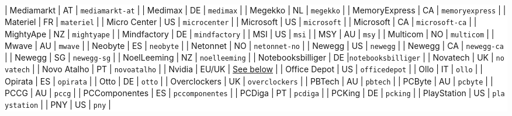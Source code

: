 | Mediamarkt | AT | `mediamarkt-at` |
| Medimax | DE | `medimax` |
| Megekko | NL | `megekko` |
| MemoryExpress | CA | `memoryexpress` |
| Materiel | FR | `materiel` |
| Micro Center | US | `microcenter` |
| Microsoft | US | `microsoft` |
| Microsoft | CA | `microsoft-ca` |
| MightyApe | NZ | `mightyape` |
| Mindfactory | DE | `mindfactory` |
| MSI | US | `msi` |
| MSY | AU |  `msy` |
| Multicom | NO |  `multicom` |
| Mwave | AU | `mwave` |
| Neobyte | ES | `neobyte` |
| Netonnet | NO | `netonnet-no` |
| Newegg | US | `newegg` |
| Newegg | CA | `newegg-ca` |
| Newegg | SG | `newegg-sg` |
| NoelLeeming | NZ | `noelleeming` |
| Notebooksbilliger | DE |`notebooksbilliger` |
| Novatech | UK | `novatech` |
| Novo Atalho | PT | `novoatalho` |
| Nvidia | EU/UK | [See below](#nvidia-store-reference) |
| Office Depot | US | `officedepot` |
| Ollo | IT | `ollo` |
| Opirata | ES | `opirata` |
| Otto | DE | `otto` |
| Overclockers | UK | `overclockers` |
| PBTech | AU |  `pbtech` |
| PCByte | AU |  `pcbyte` |
| PCCG | AU | `pccg` |
| PCComponentes | ES | `pccomponentes` |
| PCDiga | PT | `pcdiga` |
| PCKing | DE | `pcking` |
| PlayStation | US | `playstation` |
| PNY | US | `pny` |